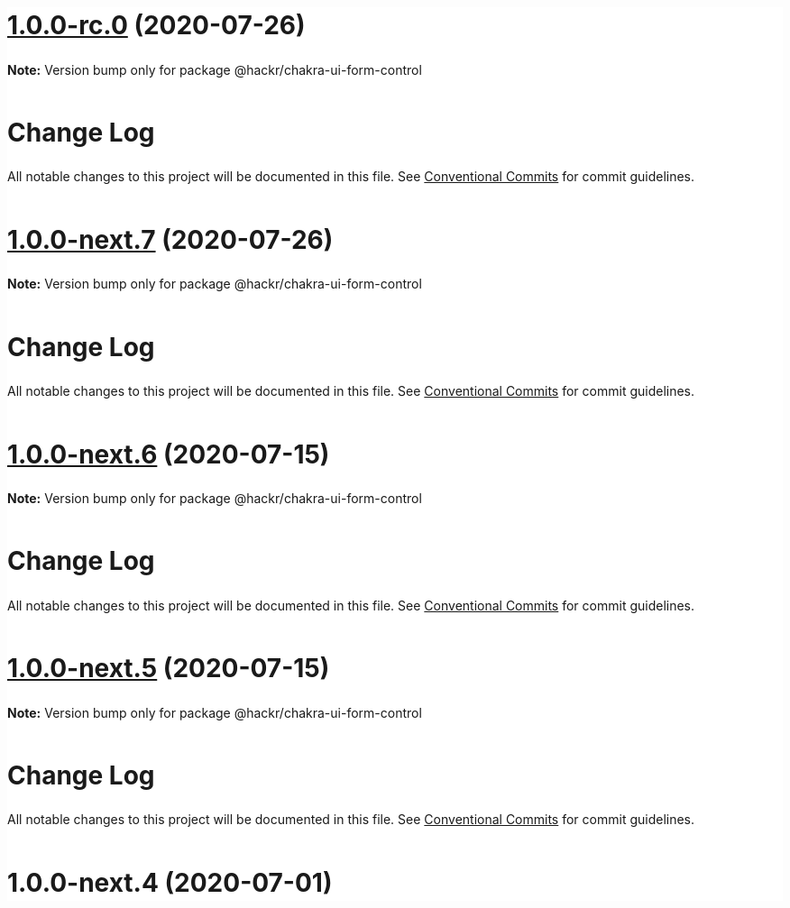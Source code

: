 # [1.0.0-rc.0](https://github.com/chakra-ui/chakra-ui/compare/@hackr/chakra-ui-form-control@1.0.0-next.7...@hackr/chakra-ui-form-control@1.0.0-rc.0) (2020-07-26)

**Note:** Version bump only for package @hackr/chakra-ui-form-control

# Change Log

All notable changes to this project will be documented in this file. See
[Conventional Commits](https://conventionalcommits.org) for commit guidelines.

# [1.0.0-next.7](https://github.com/chakra-ui/chakra-ui/compare/@hackr/chakra-ui-form-control@1.0.0-next.6...@hackr/chakra-ui-form-control@1.0.0-next.7) (2020-07-26)

**Note:** Version bump only for package @hackr/chakra-ui-form-control

# Change Log

All notable changes to this project will be documented in this file. See
[Conventional Commits](https://conventionalcommits.org) for commit guidelines.

# [1.0.0-next.6](https://github.com/chakra-ui/chakra-ui/compare/@hackr/chakra-ui-form-control@1.0.0-next.5...@hackr/chakra-ui-form-control@1.0.0-next.6) (2020-07-15)

**Note:** Version bump only for package @hackr/chakra-ui-form-control

# Change Log

All notable changes to this project will be documented in this file. See
[Conventional Commits](https://conventionalcommits.org) for commit guidelines.

# [1.0.0-next.5](https://github.com/chakra-ui/chakra-ui/compare/@hackr/chakra-ui-form-control@1.0.0-next.4...@hackr/chakra-ui-form-control@1.0.0-next.5) (2020-07-15)

**Note:** Version bump only for package @hackr/chakra-ui-form-control

# Change Log

All notable changes to this project will be documented in this file. See
[Conventional Commits](https://conventionalcommits.org) for commit guidelines.

# 1.0.0-next.4 (2020-07-01)
